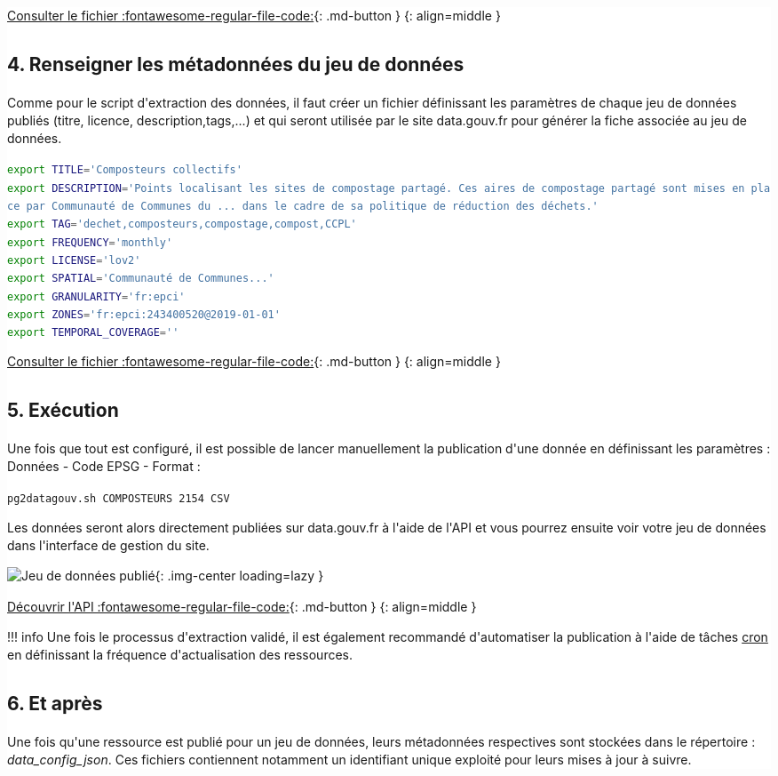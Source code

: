 [Consulter le fichier :fontawesome-regular-file-code:](https://github.com/igeofr/pg2datagouvfr/blob/main/pg2datagouv.sh){: .md-button }
{: align=middle }

## 4. Renseigner les métadonnées du jeu de données

Comme pour le script d'extraction des données, il faut créer un fichier définissant les paramètres de chaque jeu de données publiés (titre, licence, description,tags,...) et qui seront utilisée par le site data.gouv.fr pour générer la fiche associée au jeu de données.

``` bash
export TITLE='Composteurs collectifs'
export DESCRIPTION='Points localisant les sites de compostage partagé. Ces aires de compostage partagé sont mises en place par Communauté de Communes du ... dans le cadre de sa politique de réduction des déchets.'
export TAG='dechet,composteurs,compostage,compost,CCPL'
export FREQUENCY='monthly'
export LICENSE='lov2'
export SPATIAL='Communauté de Communes...'
export GRANULARITY='fr:epci'
export ZONES='fr:epci:243400520@2019-01-01'
export TEMPORAL_COVERAGE=''
```

[Consulter le fichier :fontawesome-regular-file-code:](https://github.com/igeofr/pg2datagouvfr/blob/main/description/COMPOSTEURS.env){: .md-button }
{: align=middle }

## 5. Exécution

Une fois que tout est configuré, il est possible de lancer manuellement la publication d'une donnée en définissant les paramètres : Données - Code EPSG - Format :

``` bash
pg2datagouv.sh COMPOSTEURS 2154 CSV
```

Les données seront alors directement publiées sur data.gouv.fr à l'aide de l'API et vous pourrez ensuite voir votre jeu de données dans l'interface de gestion du site.

![Jeu de données publié](https://cdn.geotribu.fr/img/articles-blog-rdp/articles/pg2datagouv/data_gouv_composteurs.png "Jeu de données publié"){: .img-center loading=lazy }

[Découvrir l'API :fontawesome-regular-file-code:](https://doc.data.gouv.fr/api/dataset-workflow/#mise-à-jour-des-metadonnées-de-la-fiche){: .md-button }
{: align=middle }

!!! info
    Une fois le processus d'extraction validé, il est également recommandé d'automatiser la publication à l'aide de tâches [cron](https://fr.wikipedia.org/wiki/Cron) en définissant la fréquence d'actualisation des ressources.

## 6. Et après

Une fois qu'une ressource est publié pour un jeu de données, leurs métadonnées respectives sont stockées dans le répertoire : *data_config_json*. Ces fichiers contiennent notamment un identifiant unique exploité pour leurs mises à jour à suivre.
